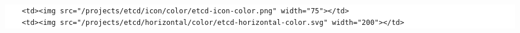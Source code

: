         <td><img src="/projects/etcd/icon/color/etcd-icon-color.png" width="75"></td>
        <td><img src="/projects/etcd/horizontal/color/etcd-horizontal-color.svg" width="200"></td>